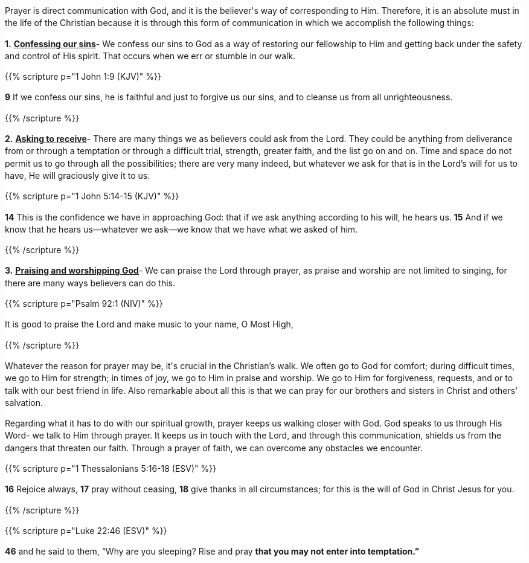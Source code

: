 Prayer is direct communication with God, and it is the believer's way of corresponding to Him. Therefore, it is an absolute must in the life of the Christian because it is through this form of communication in which we accomplish the following things: 

**1.** <u>**Confessing our sins**</u>- We confess our sins to God as a way of restoring our fellowship to Him and getting back under the safety and control of His spirit. That occurs when we err or stumble in our walk. 

{{% scripture p="1 John 1:9 (KJV)" %}}  

**9** If we confess our sins, he is faithful and just to forgive us our sins, and to cleanse us from all unrighteousness. 

{{% /scripture %}} 

**2.**   <u>**Asking to receive**</u>- There are many things we as believers could ask from the Lord. They could be anything from deliverance from or through a temptation or through a difficult trial, strength, greater faith, and the list go on and on. Time and space do not permit us to go through all the possibilities; there are very many indeed, but whatever we ask for that is in the Lord’s will for us to have, He will graciously give it to us. 

{{% scripture p="1 John 5:14-15 (KJV)" %}}  

**14** This is the confidence we have in approaching God: that if we ask anything according to his will, he hears us. **15** And if we know that he hears us—whatever we ask—we know that we have what we asked of him. 

{{% /scripture %}} 

**3.**   <u>**Praising and worshipping God**</u>- We can praise the Lord through prayer, as praise and worship are not limited to singing, for there are many ways believers can do this. 

{{% scripture p="Psalm 92:1 (NIV)" %}}  

It is good to praise the Lord and make music to your name, O Most High, 

{{% /scripture %}} 

Whatever the reason for prayer may be, it's crucial in the Christian’s walk. We often go to God for comfort; during difficult times, we go to Him for strength; in times of joy, we go to Him in praise and worship. We go to Him for forgiveness, requests, and or to talk with our best friend in life. Also remarkable about all this is that we can pray for our brothers and sisters in Christ and others' salvation. 

Regarding what it has to do with our spiritual growth, prayer keeps us walking closer with God. God speaks to us through His Word- we talk to Him through prayer. It keeps us in touch with the Lord, and through this communication, shields us from the dangers that threaten our faith. Through a prayer of faith, we can overcome any obstacles we encounter.  

{{% scripture p="1 Thessalonians 5:16-18 (ESV)" %}}  

**16** Rejoice always, **17** pray without ceasing, **18** give thanks in all circumstances; for this is the will of God in Christ Jesus for you. 

{{% /scripture %}} 

{{% scripture p="Luke 22:46 (ESV)" %}}  

**46** and he said to them, “Why are you sleeping? Rise and pray **that you may not enter into temptation.”**
